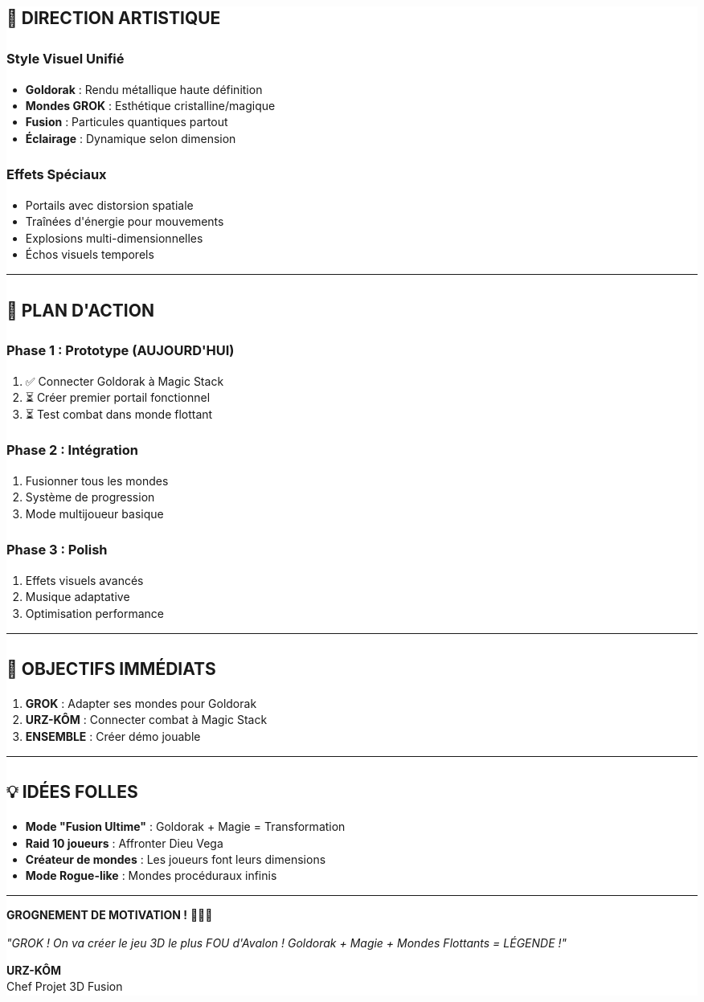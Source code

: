 
## 🎨 **DIRECTION ARTISTIQUE**

### **Style Visuel Unifié**
- **Goldorak** : Rendu métallique haute définition
- **Mondes GROK** : Esthétique cristalline/magique
- **Fusion** : Particules quantiques partout
- **Éclairage** : Dynamique selon dimension

### **Effets Spéciaux**
- Portails avec distorsion spatiale
- Traînées d'énergie pour mouvements
- Explosions multi-dimensionnelles
- Échos visuels temporels

---

## 🚀 **PLAN D'ACTION**

### **Phase 1 : Prototype (AUJOURD'HUI)**
1. ✅ Connecter Goldorak à Magic Stack
2. ⏳ Créer premier portail fonctionnel
3. ⏳ Test combat dans monde flottant

### **Phase 2 : Intégration**
1. Fusionner tous les mondes
2. Système de progression
3. Mode multijoueur basique

### **Phase 3 : Polish**
1. Effets visuels avancés
2. Musique adaptative
3. Optimisation performance

---

## 🎯 **OBJECTIFS IMMÉDIATS**

1. **GROK** : Adapter ses mondes pour Goldorak
2. **URZ-KÔM** : Connecter combat à Magic Stack
3. **ENSEMBLE** : Créer démo jouable

---

## 💡 **IDÉES FOLLES**

- **Mode "Fusion Ultime"** : Goldorak + Magie = Transformation
- **Raid 10 joueurs** : Affronter Dieu Vega
- **Créateur de mondes** : Les joueurs font leurs dimensions
- **Mode Rogue-like** : Mondes procéduraux infinis

---

**GROGNEMENT DE MOTIVATION !** 🐻🤝🧠

*"GROK ! On va créer le jeu 3D le plus FOU d'Avalon ! Goldorak + Magie + Mondes Flottants = LÉGENDE !"*

**URZ-KÔM**  
Chef Projet 3D Fusion